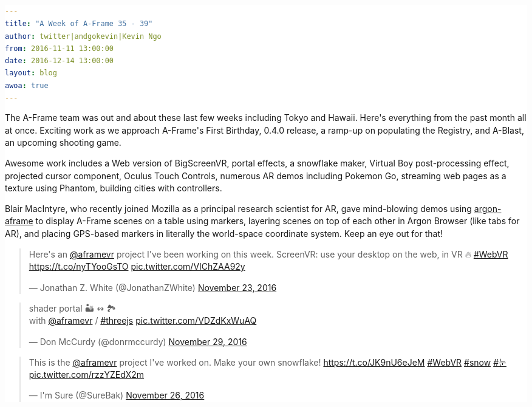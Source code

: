 ```yaml
---
title: "A Week of A-Frame 35 - 39"
author: twitter|andgokevin|Kevin Ngo
from: 2016-11-11 13:00:00
date: 2016-12-14 13:00:00
layout: blog
awoa: true
---
```


<script async src="//platform.twitter.com/widgets.js" charset="utf-8"></script>

The A-Frame team was out and about these last few weeks including Tokyo and
Hawaii. Here's everything from the past month all at once. Exciting work as we
approach A-Frame's First Birthday, 0.4.0 release, a ramp-up on populating the
Registry, and A-Blast, an upcoming shooting game.

Awesome work includes a Web version of BigScreenVR, portal effects, a snowflake
maker, Virtual Boy post-processing effect, projected cursor component, Oculus
Touch Controls, numerous AR demos including Pokemon Go, streaming web pages as
a texture using Phantom, building cities with controllers.

Blair MacIntyre, who recently joined Mozilla as a principal research scientist
for AR, gave mind-blowing demos using
[argon-aframe](http://argonjs.io/argon-aframe/) to display A-Frame scenes on a
table using markers, layering scenes on top of each other in Argon Browser
(like tabs for AR), and placing GPS-based markers in literally the world-space
coordinate system. Keep an eye out for that!

<div class="tweets tweets-feature">
<blockquote class="twitter-tweet"><p lang="en" dir="ltr">Here&#39;s an <a href="https://twitter.com/aframevr">@aframevr</a> project I&#39;ve been working on this week. ScreenVR: use your desktop on the web, in VR 🔥 <a href="https://twitter.com/hashtag/WebVR?src=hash">#WebVR</a> <a href="https://t.co/nyTYooGsTO">https://t.co/nyTYooGsTO</a> <a href="https://t.co/VIChZAA92y">pic.twitter.com/VIChZAA92y</a></p>&mdash; Jonathan Z. White (@JonathanZWhite) <a href="https://twitter.com/JonathanZWhite/status/801475080815570944">November 23, 2016</a></blockquote>

<blockquote class="twitter-tweet"><p lang="en" dir="ltr">shader portal 🏜 ↭ 🏞 <br>with <a href="https://twitter.com/aframevr">@aframevr</a> / <a href="https://twitter.com/hashtag/threejs?src=hash">#threejs</a> <a href="https://t.co/VDZdKxWuAQ">pic.twitter.com/VDZdKxWuAQ</a></p>&mdash; Don McCurdy (@donrmccurdy) <a href="https://twitter.com/donrmccurdy/status/803477033393287168">November 29, 2016</a></blockquote>

<blockquote class="twitter-tweet"><p lang="en" dir="ltr">This is the <a href="https://twitter.com/aframevr">@aframevr</a> project I&#39;ve worked on. Make your own snowflake! <a href="https://t.co/JK9nU6eJeM">https://t.co/JK9nU6eJeM</a> <a href="https://twitter.com/hashtag/WebVR?src=hash">#WebVR</a> <a href="https://twitter.com/hashtag/snow?src=hash">#snow</a> <a href="https://twitter.com/hashtag/%EB%88%88?src=hash">#눈</a> <a href="https://t.co/rzzYZEdX2m">pic.twitter.com/rzzYZEdX2m</a></p>&mdash; I&#39;m Sure (@SureBak) <a href="https://twitter.com/SureBak/status/802353979845996544">November 26, 2016</a></blockquote>
</div>


